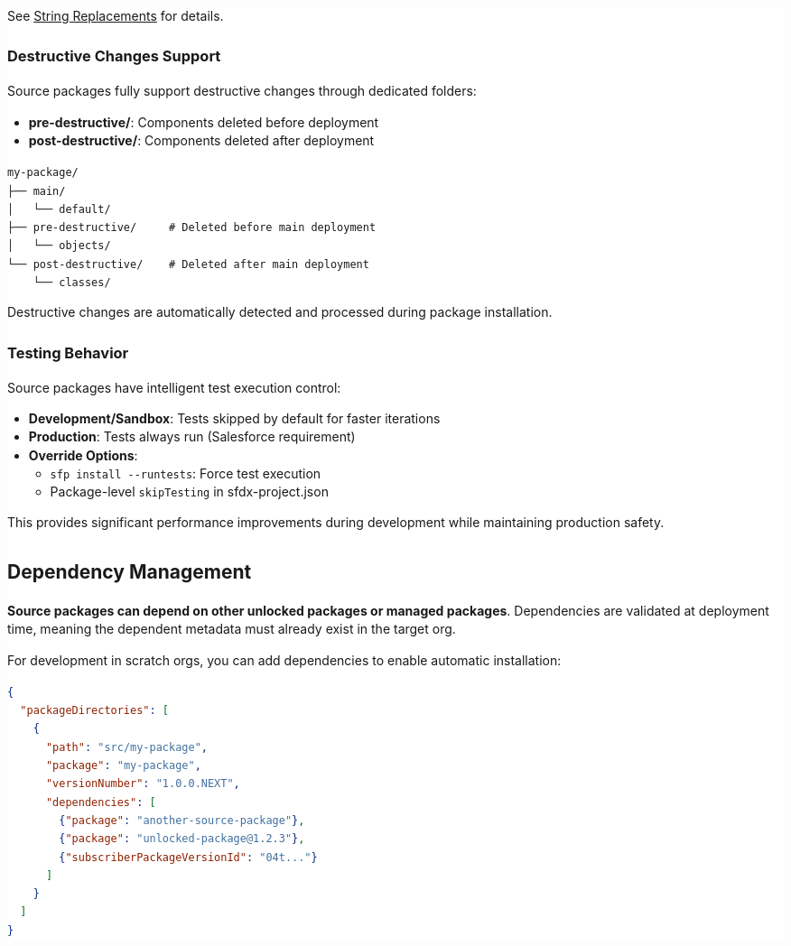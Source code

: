 See [String Replacements](../../building-artifacts/configuring-installation-behaviour-of-a-package/string-replacements.md) for details.

### Destructive Changes Support

Source packages fully support destructive changes through dedicated folders:

* **pre-destructive/**: Components deleted before deployment
* **post-destructive/**: Components deleted after deployment

```
my-package/
├── main/
│   └── default/
├── pre-destructive/     # Deleted before main deployment
│   └── objects/
└── post-destructive/    # Deleted after main deployment
    └── classes/
```

Destructive changes are automatically detected and processed during package installation.

### Testing Behavior

Source packages have intelligent test execution control:

* **Development/Sandbox**: Tests skipped by default for faster iterations
* **Production**: Tests always run (Salesforce requirement)
* **Override Options**:
  * `sfp install --runtests`: Force test execution
  * Package-level `skipTesting` in sfdx-project.json

This provides significant performance improvements during development while maintaining production safety.

## Dependency Management

**Source packages can depend on other unlocked packages or managed packages**. Dependencies are validated at deployment time, meaning the dependent metadata must already exist in the target org.

For development in scratch orgs, you can add dependencies to enable automatic installation:

```json
{
  "packageDirectories": [
    {
      "path": "src/my-package",
      "package": "my-package",
      "versionNumber": "1.0.0.NEXT",
      "dependencies": [
        {"package": "another-source-package"},
        {"package": "unlocked-package@1.2.3"},
        {"subscriberPackageVersionId": "04t..."}
      ]
    }
  ]
}
```
